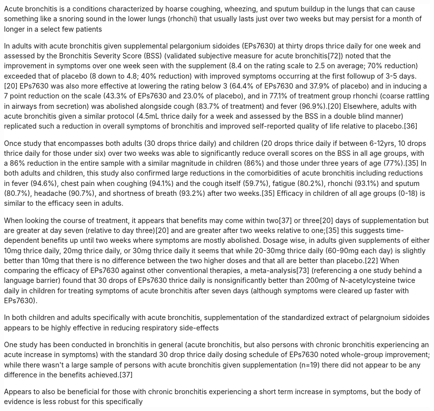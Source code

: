 
Acute bronchitis is a conditions characterized by hoarse coughing, wheezing, and sputum buildup in the lungs that can cause something like a snoring sound in the lower lungs (rhonchi) that usually lasts just over two weeks but may persist for a month of longer in a select few patients


In adults with acute bronchitis given supplemental pelargonium sidoides (EPs7630\) at thirty drops thrice daily for one week and assessed by the Bronchitis Severity Score (BSS) (validated subjective measure for acute bronchitis\[72]) noted that the improvement in symptoms over one week seen with the supplement (8\.4 on the rating scale to 2\.5 on average; 70% reduction) exceeded that of placebo (8 down to 4\.8; 40% reduction) with improved symptoms occurring at the first followup of 3\-5 days.\[20] EPs7630 was also more effective at lowering the rating below 3 (64\.4% of EPs7630 and 37\.9% of placebo) and in inducing a 7 point reduction on the scale (43\.3% of EPs7630 and 23\.0% of placebo), and in 77\.1% of treatment group rhonchi (coarse rattling in airways from secretion) was abolished alongside cough (83\.7% of treatment) and fever (96\.9%).\[20] Elsewhere, adults with acute bronchitis given a similar protocol (4\.5mL thrice daily for a week and assessed by the BSS in a double blind manner) replicated such a reduction in overall symptoms of bronchitis and improved self\-reported quality of life relative to placebo.\[36]

Once study that encompasses both adults (30 drops thrice daily) and children (20 drops thrice daily if between 6\-12yrs, 10 drops thrice daily for those under six) over two weeks was able to significantly reduce overall scores on the BSS in all age groups, with a 86% reduction in the entire sample with a similar magnitude in children (86%) and those under three years of age (77%).\[35] In both adults and children, this study also confirmed large reductions in the comorbidities of acute bronchitis including reductions in fever (94\.6%), chest pain when coughing (94\.1%) and the cough itself (59\.7%), fatigue (80\.2%), rhonchi (93\.1%) and sputum (80\.7%), headache (90\.7%), and shortness of breath (93\.2%) after two weeks.\[35] Efficacy in children of all age groups (0\-18\) is similar to the efficacy seen in adults.

When looking the course of treatment, it appears that benefits may come within two\[37] or three\[20] days of supplementation but are greater at day seven (relative to day three)\[20] and are greater after two weeks relative to one;\[35] this suggests time\-dependent benefits up until two weeks where symptoms are mostly abolished. Dosage wise, in adults given supplements of either 10mg thrice daily, 20mg thrice daily, or 30mg thrice daily it seems that while 20\-30mg thrice daily (60\-90mg each day) is slightly better than 10mg that there is no difference between the two higher doses and that all are better than placebo.\[22] When comparing the efficacy of EPs7630 against other conventional therapies, a meta\-analysis\[73] (referencing a one study behind a language barrier) found that 30 drops of EPs7630 thrice daily is nonsignificantly better than 200mg of N\-acetylcysteine twice daily in children for treating symptoms of acute bronchitis after seven days (although symptoms were cleared up faster with EPs7630\).


In both children and adults specifically with acute bronchitis, supplementation of the standardized extract of pelargnoium sidoides appears to be highly effective in reducing respiratory side\-effects


One study has been conducted in bronchitis in general (acute bronchitis, but also persons with chronic bronchitis experiencing an acute increase in symptoms) with the standard 30 drop thrice daily dosing schedule of EPs7630 noted whole\-group improvement; while there wasn't a large sample of persons with acute bronchitis given supplementation (n\=19\) there did not appear to be any difference in the benefits achieved.\[37]


Appears to also be beneficial for those with chronic bronchitis experiencing a short term increase in symptoms, but the body of evidence is less robust for this specifically
